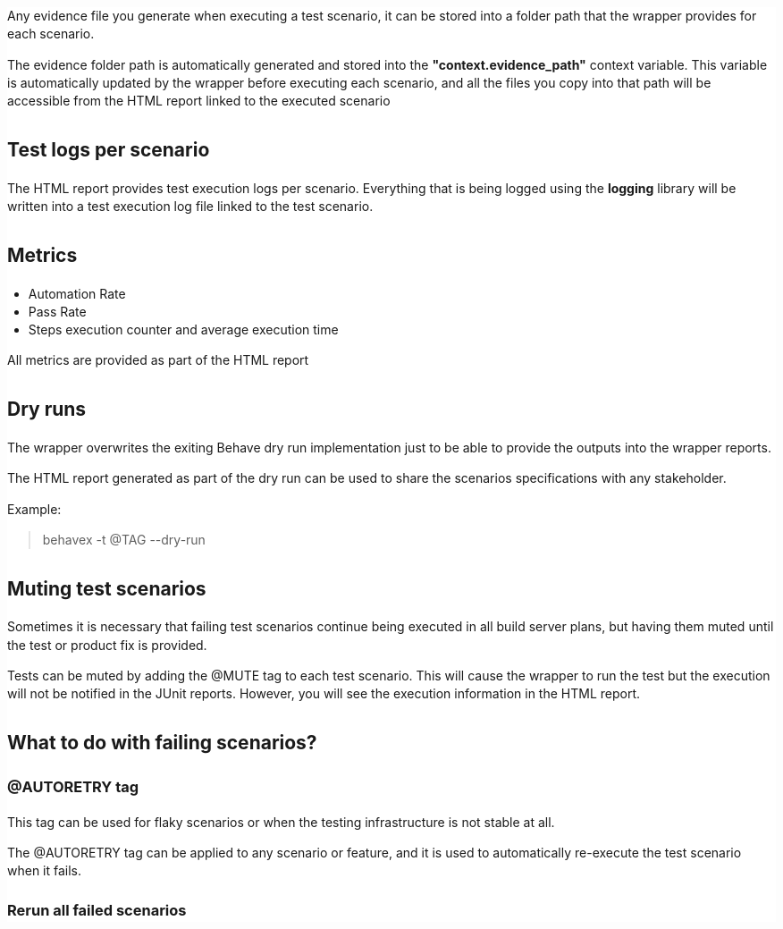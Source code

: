 Any evidence file you generate when executing a test scenario, it can be stored into a folder path that the wrapper provides for each scenario.

The evidence folder path is automatically generated and stored into the **"context.evidence_path"** context variable. This variable is automatically updated by the wrapper before executing each scenario, and all the files you copy into that path will be accessible from the HTML report linked to the executed scenario

## Test logs per scenario

The HTML report provides test execution logs per scenario. Everything that is being logged using the **logging** library will be written into a test execution log file linked to the test scenario.

## Metrics

* Automation Rate
* Pass Rate
* Steps execution counter and average execution time

All metrics are provided as part of the HTML report

## Dry runs

The wrapper overwrites the exiting Behave dry run implementation just to be able to provide the outputs into the wrapper reports.

The HTML report generated as part of the dry run can be used to share the scenarios specifications with any stakeholder.

Example:

> behavex -t @TAG --dry-run

## Muting test scenarios

Sometimes it is necessary that failing test scenarios continue being executed in all build server plans, but having them muted until the test or product fix is provided.

Tests can be muted by adding the @MUTE tag to each test scenario. This will cause the wrapper to run the test but the execution will not be notified in the JUnit reports. However, you will see the execution information in the HTML report.

## What to do with failing scenarios?

### @AUTORETRY tag

This tag can be used for flaky scenarios or when the testing infrastructure is not stable at all.

The @AUTORETRY tag can be applied to any scenario or feature, and it is used to automatically re-execute the test scenario when it fails.

### Rerun all failed scenarios
